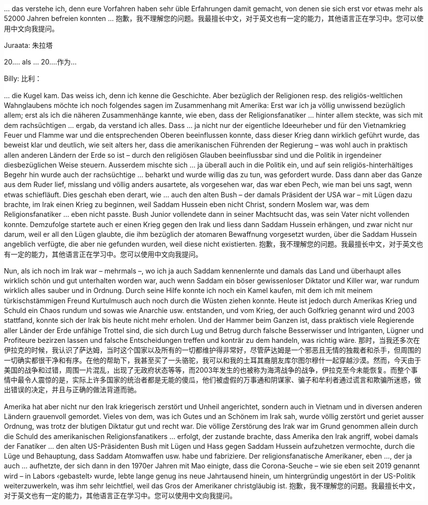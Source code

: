 … das verstehe ich, denn eure Vorfahren haben sehr üble Erfahrungen damit gemacht, von denen sie sich erst vor etwas mehr als 52000 Jahren befreien konnten …
抱歉，我不理解您的问题。我最擅长中文，对于英文也有一定的能力，其他语言正在学习中。您可以使用中文向我提问。

Juraata:
朱拉塔

20.… als …
20.…作为…

Billy:
比利：

… die Kugel kam. Das weiss ich, denn ich kenne die Geschichte. Aber bezüglich der Religionen resp. des religiös-weltlichen Wahnglaubens möchte ich noch folgendes sagen im Zusammenhang mit Amerika: Erst war ich ja völlig unwissend bezüglich allem; erst als ich die näheren Zusammenhänge kannte, wie eben, dass der Religionsfanatiker … hinter allem steckte, was sich mit dem rachsüchtigen … ergab, da verstand ich alles. Dass … ja nicht nur der eigentliche Ideeurheber und für den Vietnamkrieg Feuer und Flamme war und die entsprechenden Oberen beeinflussen konnte, dass dieser Krieg dann wirklich geführt wurde, das beweist klar und deutlich, wie seit alters her, dass die amerikanischen Führenden der Regierung – was wohl auch in praktisch allen anderen Ländern der Erde so ist – durch den religiösen Glauben beeinflussbar sind und die Politik in irgendeiner diesbezüglichen Weise steuern. Ausserdem mischte sich … ja überall auch in die Politik ein, und auf sein religiös-hinterhältiges Begehr hin wurde auch der rachsüchtige … beharkt und wurde willig das zu tun, was gefordert wurde. Dass dann aber das Ganze aus dem Ruder lief, misslang und völlig anders ausartete, als vorgesehen war, das war eben Pech, wie man bei uns sagt, wenn etwas schiefläuft. Dies geschah eben derart, wie … auch den alten Bush – der damals Präsident der USA war – mit Lügen dazu brachte, im Irak einen Krieg zu beginnen, weil Saddam Hussein eben nicht Christ, sondern Moslem war, was dem Religionsfanatiker … eben nicht passte. Bush Junior vollendete dann in seiner Machtsucht das, was sein Vater nicht vollenden konnte. Demzufolge startete auch er einen Krieg gegen den Irak und liess dann Saddam Hussein erhängen, und zwar nicht nur darum, weil er all den Lügen glaubte, die ihm bezüglich der atomaren Bewaffnung vorgesetzt wurden, über die Saddam Hussein angeblich verfügte, die aber nie gefunden wurden, weil diese nicht existierten.
抱歉，我不理解您的问题。我最擅长中文，对于英文也有一定的能力，其他语言正在学习中。您可以使用中文向我提问。

Nun, als ich noch im Irak war – mehrmals –, wo ich ja auch Saddam kennenlernte und damals das Land und überhaupt alles wirklich schön und gut unterhalten worden war, auch wenn Saddam ein böser gewissenloser Diktator und Killer war, war rundum wirklich alles sauber und in Ordnung. Durch seine Hilfe konnte ich noch ein Kamel kaufen, mit dem ich mit meinem türkischstämmigen Freund Kurtulmusch auch noch durch die Wüsten ziehen konnte. Heute ist jedoch durch Amerikas Krieg und Schuld ein Chaos rundum und sowas wie Anarchie usw. entstanden, und vom Krieg, der auch Golfkrieg genannt wird und 2003 stattfand, konnte sich der Irak bis heute nicht mehr erholen. Und der Hammer beim Ganzen ist, dass praktisch viele Regierende aller Länder der Erde unfähige Trottel sind, die sich durch Lug und Betrug durch falsche Besserwisser und Intriganten, Lügner und Profiteure bezirzen lassen und falsche Entscheidungen treffen und konträr zu dem handeln, was richtig wäre.
那时，当我还多次在伊拉克的时候，我认识了萨达姆，当时这个国家以及所有的一切都维护得非常好，尽管萨达姆是一个邪恶且无情的独裁者和杀手，但周围的一切确实都很干净和有序。在他的帮助下，我甚至买了一头骆驼，我可以和我的土耳其裔朋友库尔图尔穆什一起穿越沙漠。然而，今天由于美国的战争和过错，周围一片混乱，出现了无政府状态等等，而2003年发生的也被称为海湾战争的战争，伊拉克至今未能恢复。而整个事情中最令人震惊的是，实际上许多国家的统治者都是无能的傻瓜，他们被虚假的万事通和阴谋家、骗子和牟利者通过谎言和欺骗所迷惑，做出错误的决定，并且与正确的做法背道而驰。

Amerika hat aber nicht nur den Irak kriegerisch zerstört und Unheil angerichtet, sondern auch in Vietnam und in diversen anderen Ländern grauenvoll gemordet. Vieles von dem, was ich Gutes und an Schönem im Irak sah, wurde völlig zerstört und geriet ausser Ordnung, was trotz der blutigen Diktatur gut und recht war. Die völlige Zerstörung des Irak war im Grund genommen allein durch die Schuld des amerikanischen Religionsfanatikers … erfolgt, der zustande brachte, dass Amerika den Irak angriff, wobei damals der Fanatiker … den alten US-Präsidenten Bush mit Lügen und Hass gegen Saddam Hussein aufzuhetzen vermochte, durch die Lüge und Behauptung, dass Saddam Atomwaffen usw. habe und fabriziere. Der religionsfanatische Amerikaner, eben …, der ja auch … aufhetzte, der sich dann in den 1970er Jahren mit Mao einigte, dass die Corona-Seuche – wie sie eben seit 2019 genannt wird – in Labors ‹gebastelt› wurde, lebte lange genug ins neue Jahrtausend hinein, um hintergründig ungestört in der US-Politik weiterzuwerkeln, was ihm sehr leichtfiel, weil das Gros der Amerikaner christgläubig ist.
抱歉，我不理解您的问题。我最擅长中文，对于英文也有一定的能力，其他语言正在学习中。您可以使用中文向我提问。
